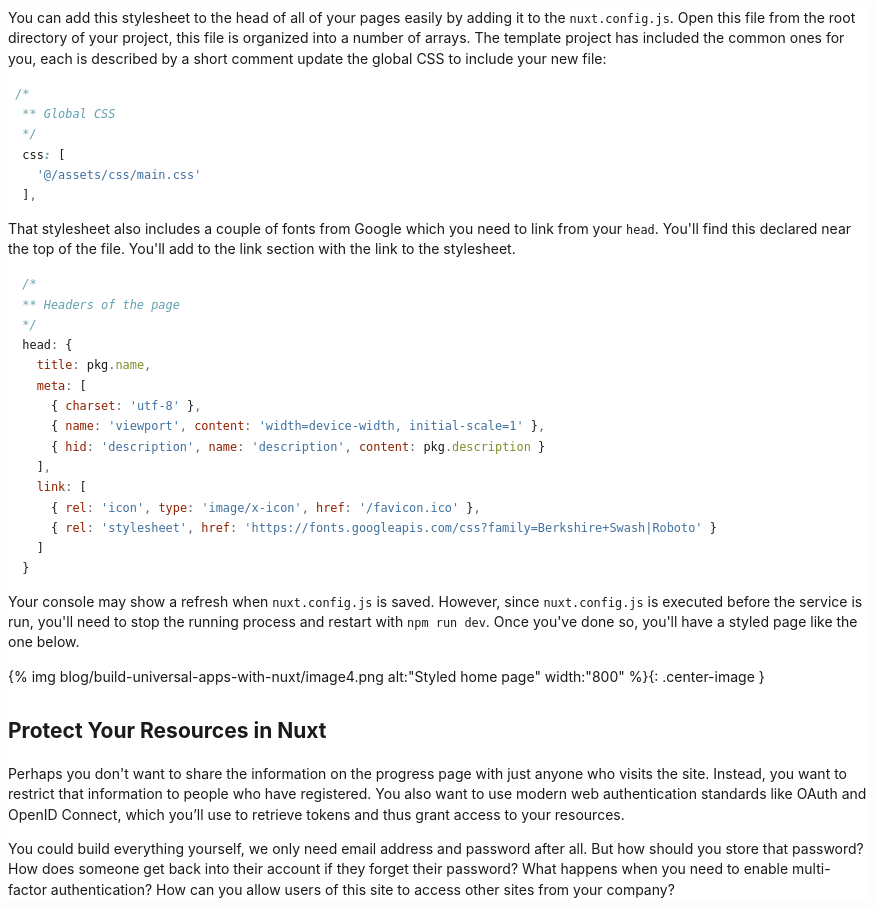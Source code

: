 You can add this stylesheet to the head of all of your pages easily by adding it to the `nuxt.config.js`. Open this file from the root directory of your project, this file is organized into a number of arrays. The template project has included the common ones for you, each is described by a short comment update the global CSS to include your new file:

```css
 /*
  ** Global CSS
  */
  css: [
    '@/assets/css/main.css'
  ],
```

That stylesheet also includes a couple of fonts from Google which you need to link from your `head`. You'll find this declared near the top of the file. You'll add to the link section with the link to the stylesheet.

```javascript
  /*
  ** Headers of the page
  */
  head: {
    title: pkg.name,
    meta: [
      { charset: 'utf-8' },
      { name: 'viewport', content: 'width=device-width, initial-scale=1' },
      { hid: 'description', name: 'description', content: pkg.description }
    ],
    link: [
      { rel: 'icon', type: 'image/x-icon', href: '/favicon.ico' },
      { rel: 'stylesheet', href: 'https://fonts.googleapis.com/css?family=Berkshire+Swash|Roboto' }
    ]
  }
```

Your console may show a refresh when `nuxt.config.js` is saved. However, since `nuxt.config.js`  is executed before the service is run, you'll need to stop the running process and restart with `npm run dev`. Once you've done so, you'll have a styled page like the one below.

{% img blog/build-universal-apps-with-nuxt/image4.png alt:"Styled home page" width:"800" %}{: .center-image }

## Protect Your Resources in Nuxt

Perhaps you don't want to share the information on the progress page with just anyone who visits the site. Instead, you want to restrict that information to people who have registered. You also want to use modern web authentication standards like OAuth and OpenID Connect, which you’ll use to retrieve tokens and thus grant access to your resources.

You could build everything yourself, we only need email address and password after all. But how should you store that password? How does someone get back into their account if they forget their password? What happens when you need to enable multi-factor authentication? How can you allow users of this site to access other sites from your company?
